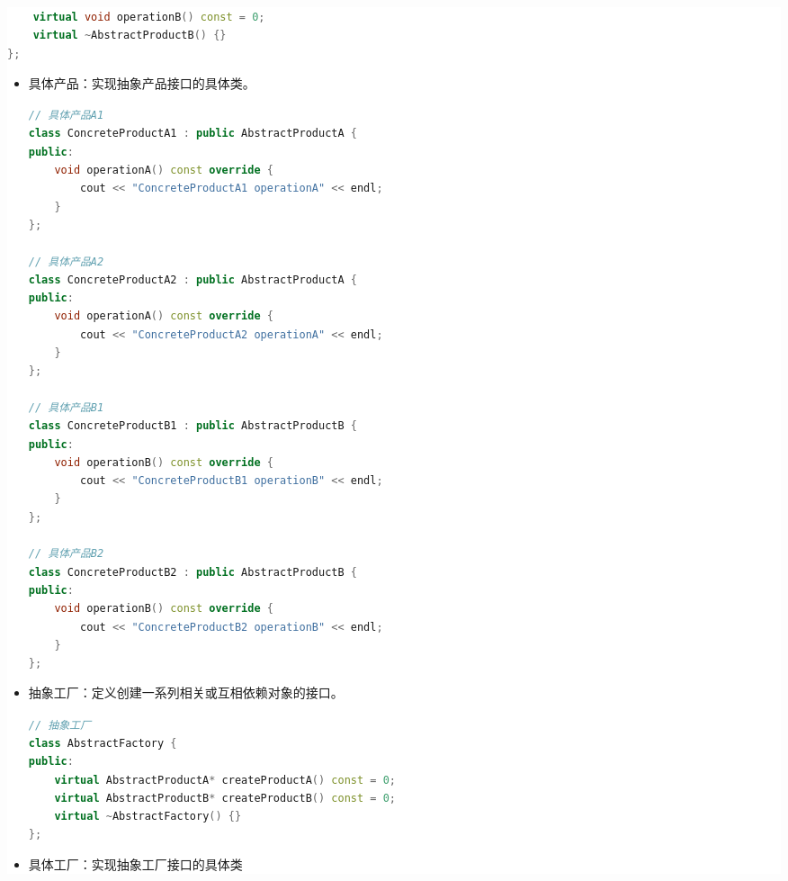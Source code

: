   ```cpp
      virtual void operationB() const = 0;
      virtual ~AbstractProductB() {}
  };
  ```

- 具体产品：实现抽象产品接口的具体类。

  ```cpp
  // 具体产品A1
  class ConcreteProductA1 : public AbstractProductA {
  public:
      void operationA() const override {
          cout << "ConcreteProductA1 operationA" << endl;
      }
  };
  
  // 具体产品A2
  class ConcreteProductA2 : public AbstractProductA {
  public:
      void operationA() const override {
          cout << "ConcreteProductA2 operationA" << endl;
      }
  };
  
  // 具体产品B1
  class ConcreteProductB1 : public AbstractProductB {
  public:
      void operationB() const override {
          cout << "ConcreteProductB1 operationB" << endl;
      }
  };
  
  // 具体产品B2
  class ConcreteProductB2 : public AbstractProductB {
  public:
      void operationB() const override {
          cout << "ConcreteProductB2 operationB" << endl;
      }
  };
  ```

- 抽象工厂：定义创建一系列相关或互相依赖对象的接口。

  ```cpp
  // 抽象工厂
  class AbstractFactory {
  public:
      virtual AbstractProductA* createProductA() const = 0;
      virtual AbstractProductB* createProductB() const = 0;
      virtual ~AbstractFactory() {}
  };
  ```

- 具体工厂：实现抽象工厂接口的具体类

